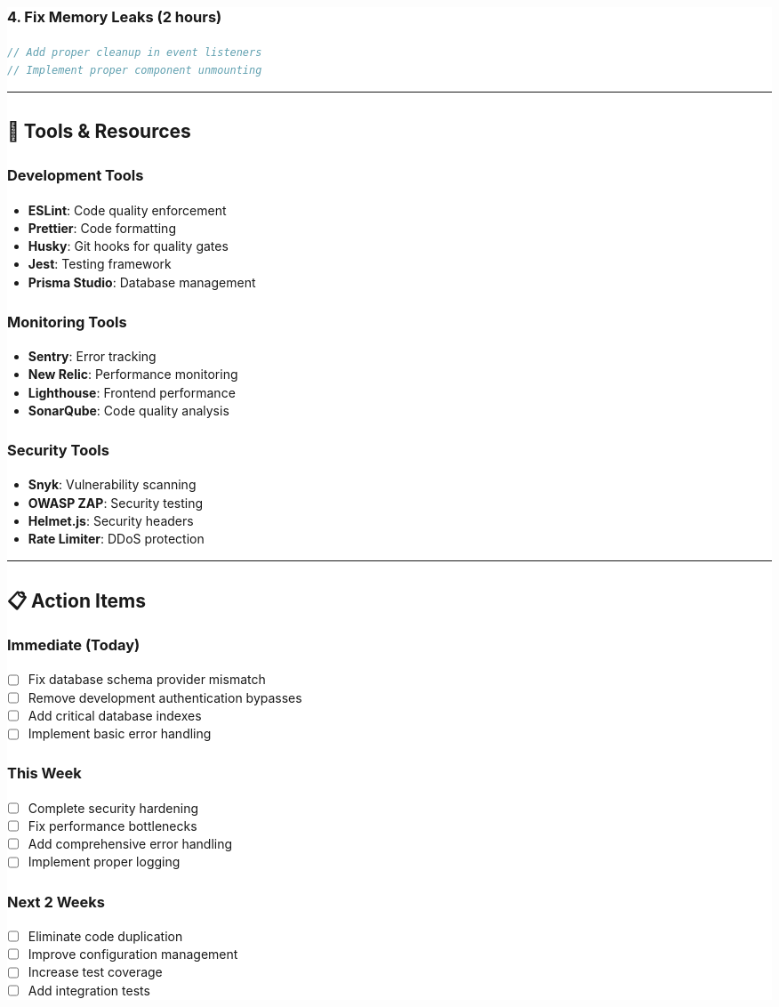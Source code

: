 ### 4. Fix Memory Leaks (2 hours)
```typescript
// Add proper cleanup in event listeners
// Implement proper component unmounting
```

---

## 🔧 Tools & Resources

### Development Tools
- **ESLint**: Code quality enforcement
- **Prettier**: Code formatting
- **Husky**: Git hooks for quality gates
- **Jest**: Testing framework
- **Prisma Studio**: Database management

### Monitoring Tools
- **Sentry**: Error tracking
- **New Relic**: Performance monitoring
- **Lighthouse**: Frontend performance
- **SonarQube**: Code quality analysis

### Security Tools
- **Snyk**: Vulnerability scanning
- **OWASP ZAP**: Security testing
- **Helmet.js**: Security headers
- **Rate Limiter**: DDoS protection

---

## 📋 Action Items

### Immediate (Today)
- [ ] Fix database schema provider mismatch
- [ ] Remove development authentication bypasses
- [ ] Add critical database indexes
- [ ] Implement basic error handling

### This Week
- [ ] Complete security hardening
- [ ] Fix performance bottlenecks
- [ ] Add comprehensive error handling
- [ ] Implement proper logging

### Next 2 Weeks
- [ ] Eliminate code duplication
- [ ] Improve configuration management
- [ ] Increase test coverage
- [ ] Add integration tests
